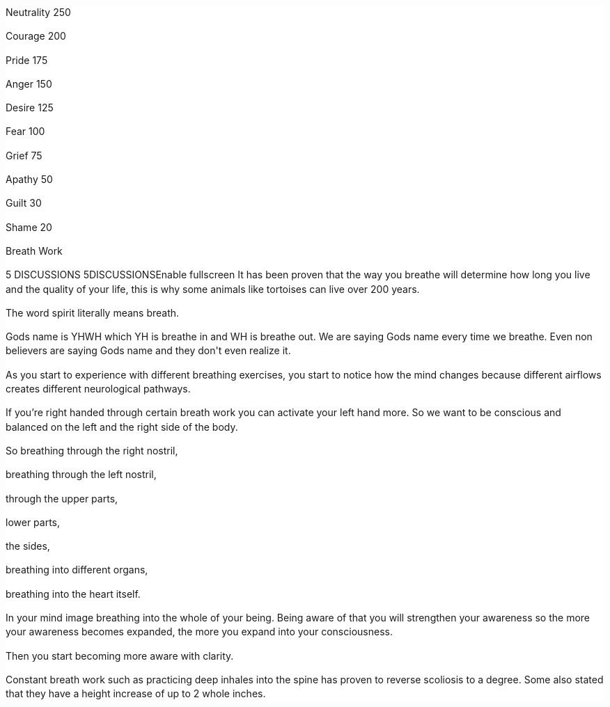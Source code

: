 Neutrality 250

Courage 200 

Pride 175 

Anger 150 

Desire 125 

Fear 100 

Grief 75 

Apathy 50 

Guilt 30 

Shame 20





Breath Work

5 DISCUSSIONS
5DISCUSSIONSEnable fullscreen
It has been proven that the way you breathe will determine how long you live and the quality of your life, this is why some animals like tortoises can live over 200 years.

The word spirit literally means breath.

Gods name is YHWH which YH is breathe in and WH is breathe out. We are saying Gods name every time we breathe. Even non believers are saying Gods name and they don't even realize it.

As you start to experience with different breathing exercises, you start to notice how the mind changes because different airflows creates different neurological pathways. 

If you’re right handed through certain breath work you can activate your left hand more. So we want to be conscious and balanced on the left and the right side of the body. 

So breathing through the right nostril, 

breathing through the left nostril, 

through the upper parts, 

lower parts, 

the sides, 

breathing into different organs, 

breathing into the heart itself.

In your mind image breathing into the whole of your being. Being aware of that you will strengthen your awareness so the more your awareness becomes expanded, the more you expand into your consciousness. 

Then you start becoming more aware with clarity. 

Constant breath work such as practicing deep inhales into the spine has proven to reverse scoliosis to a degree. Some also stated that they have a height increase of up to 2 whole inches. 
